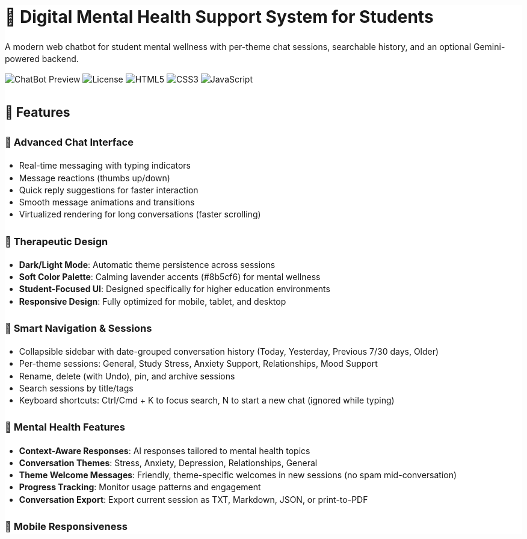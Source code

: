 # 🧠 Digital Mental Health Support System for Students

A modern web chatbot for student mental wellness with per-theme chat sessions, searchable history, and an optional Gemini-powered backend.

![ChatBot Preview](https://img.shields.io/badge/Status-Active-brightgreen)
![License](https://img.shields.io/badge/License-MIT-blue)
![HTML5](https://img.shields.io/badge/HTML5-E34F26?logo=html5&logoColor=white)
![CSS3](https://img.shields.io/badge/CSS3-1572B6?logo=css3&logoColor=white)
![JavaScript](https://img.shields.io/badge/JavaScript-F7DF1E?logo=javascript&logoColor=black)

## 🌟 Features

### 💬 **Advanced Chat Interface**

- Real-time messaging with typing indicators
- Message reactions (thumbs up/down)
- Quick reply suggestions for faster interaction
- Smooth message animations and transitions
- Virtualized rendering for long conversations (faster scrolling)

### 🎨 **Therapeutic Design**

- **Dark/Light Mode**: Automatic theme persistence across sessions
- **Soft Color Palette**: Calming lavender accents (#8b5cf6) for mental wellness
- **Student-Focused UI**: Designed specifically for higher education environments
- **Responsive Design**: Fully optimized for mobile, tablet, and desktop

### 🧭 **Smart Navigation & Sessions**

- Collapsible sidebar with date-grouped conversation history (Today, Yesterday, Previous 7/30 days, Older)
- Per-theme sessions: General, Study Stress, Anxiety Support, Relationships, Mood Support
- Rename, delete (with Undo), pin, and archive sessions
- Search sessions by title/tags
- Keyboard shortcuts: Ctrl/Cmd + K to focus search, N to start a new chat (ignored while typing)

### 🎯 **Mental Health Features**

- **Context-Aware Responses**: AI responses tailored to mental health topics
- **Conversation Themes**: Stress, Anxiety, Depression, Relationships, General
- **Theme Welcome Messages**: Friendly, theme-specific welcomes in new sessions (no spam mid-conversation)
- **Progress Tracking**: Monitor usage patterns and engagement
- **Conversation Export**: Export current session as TXT, Markdown, JSON, or print-to-PDF

### 📱 **Mobile Responsiveness**
